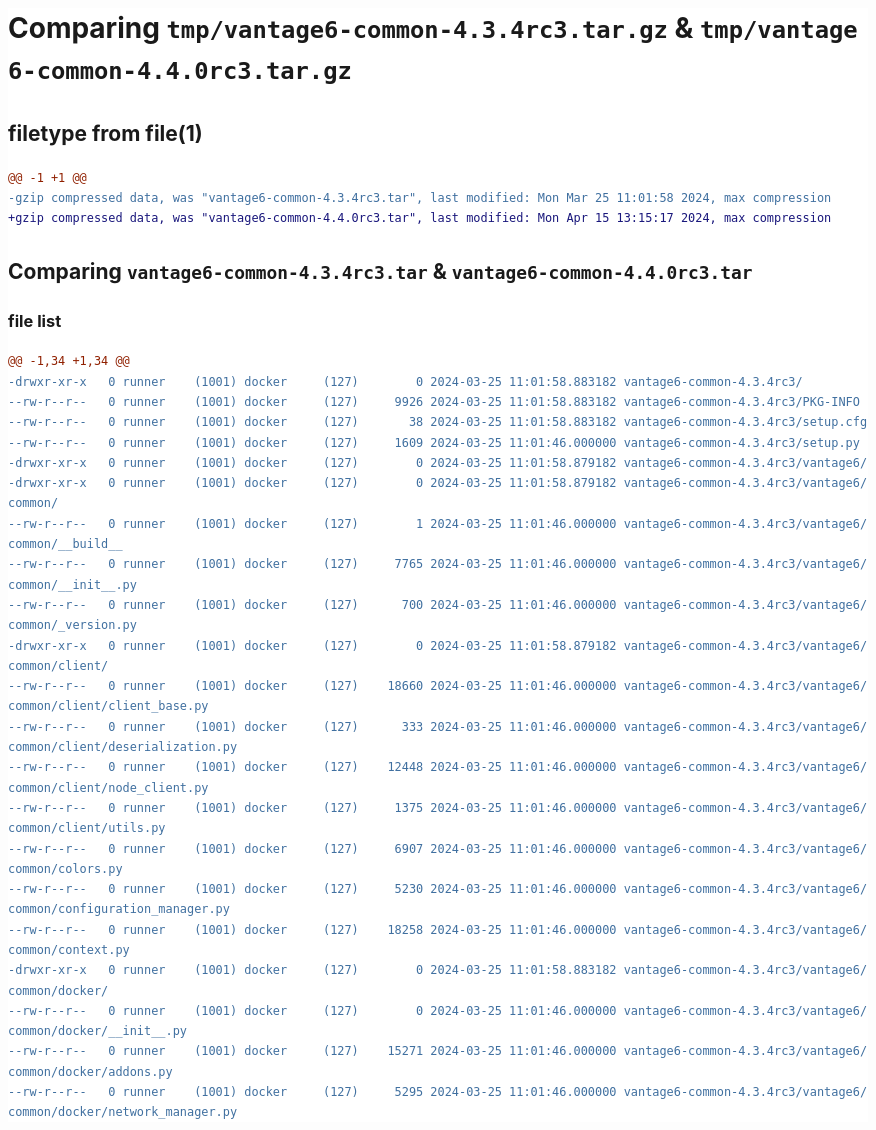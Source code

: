 # Comparing `tmp/vantage6-common-4.3.4rc3.tar.gz` & `tmp/vantage6-common-4.4.0rc3.tar.gz`

## filetype from file(1)

```diff
@@ -1 +1 @@
-gzip compressed data, was "vantage6-common-4.3.4rc3.tar", last modified: Mon Mar 25 11:01:58 2024, max compression
+gzip compressed data, was "vantage6-common-4.4.0rc3.tar", last modified: Mon Apr 15 13:15:17 2024, max compression
```

## Comparing `vantage6-common-4.3.4rc3.tar` & `vantage6-common-4.4.0rc3.tar`

### file list

```diff
@@ -1,34 +1,34 @@
-drwxr-xr-x   0 runner    (1001) docker     (127)        0 2024-03-25 11:01:58.883182 vantage6-common-4.3.4rc3/
--rw-r--r--   0 runner    (1001) docker     (127)     9926 2024-03-25 11:01:58.883182 vantage6-common-4.3.4rc3/PKG-INFO
--rw-r--r--   0 runner    (1001) docker     (127)       38 2024-03-25 11:01:58.883182 vantage6-common-4.3.4rc3/setup.cfg
--rw-r--r--   0 runner    (1001) docker     (127)     1609 2024-03-25 11:01:46.000000 vantage6-common-4.3.4rc3/setup.py
-drwxr-xr-x   0 runner    (1001) docker     (127)        0 2024-03-25 11:01:58.879182 vantage6-common-4.3.4rc3/vantage6/
-drwxr-xr-x   0 runner    (1001) docker     (127)        0 2024-03-25 11:01:58.879182 vantage6-common-4.3.4rc3/vantage6/common/
--rw-r--r--   0 runner    (1001) docker     (127)        1 2024-03-25 11:01:46.000000 vantage6-common-4.3.4rc3/vantage6/common/__build__
--rw-r--r--   0 runner    (1001) docker     (127)     7765 2024-03-25 11:01:46.000000 vantage6-common-4.3.4rc3/vantage6/common/__init__.py
--rw-r--r--   0 runner    (1001) docker     (127)      700 2024-03-25 11:01:46.000000 vantage6-common-4.3.4rc3/vantage6/common/_version.py
-drwxr-xr-x   0 runner    (1001) docker     (127)        0 2024-03-25 11:01:58.879182 vantage6-common-4.3.4rc3/vantage6/common/client/
--rw-r--r--   0 runner    (1001) docker     (127)    18660 2024-03-25 11:01:46.000000 vantage6-common-4.3.4rc3/vantage6/common/client/client_base.py
--rw-r--r--   0 runner    (1001) docker     (127)      333 2024-03-25 11:01:46.000000 vantage6-common-4.3.4rc3/vantage6/common/client/deserialization.py
--rw-r--r--   0 runner    (1001) docker     (127)    12448 2024-03-25 11:01:46.000000 vantage6-common-4.3.4rc3/vantage6/common/client/node_client.py
--rw-r--r--   0 runner    (1001) docker     (127)     1375 2024-03-25 11:01:46.000000 vantage6-common-4.3.4rc3/vantage6/common/client/utils.py
--rw-r--r--   0 runner    (1001) docker     (127)     6907 2024-03-25 11:01:46.000000 vantage6-common-4.3.4rc3/vantage6/common/colors.py
--rw-r--r--   0 runner    (1001) docker     (127)     5230 2024-03-25 11:01:46.000000 vantage6-common-4.3.4rc3/vantage6/common/configuration_manager.py
--rw-r--r--   0 runner    (1001) docker     (127)    18258 2024-03-25 11:01:46.000000 vantage6-common-4.3.4rc3/vantage6/common/context.py
-drwxr-xr-x   0 runner    (1001) docker     (127)        0 2024-03-25 11:01:58.883182 vantage6-common-4.3.4rc3/vantage6/common/docker/
--rw-r--r--   0 runner    (1001) docker     (127)        0 2024-03-25 11:01:46.000000 vantage6-common-4.3.4rc3/vantage6/common/docker/__init__.py
--rw-r--r--   0 runner    (1001) docker     (127)    15271 2024-03-25 11:01:46.000000 vantage6-common-4.3.4rc3/vantage6/common/docker/addons.py
--rw-r--r--   0 runner    (1001) docker     (127)     5295 2024-03-25 11:01:46.000000 vantage6-common-4.3.4rc3/vantage6/common/docker/network_manager.py
```